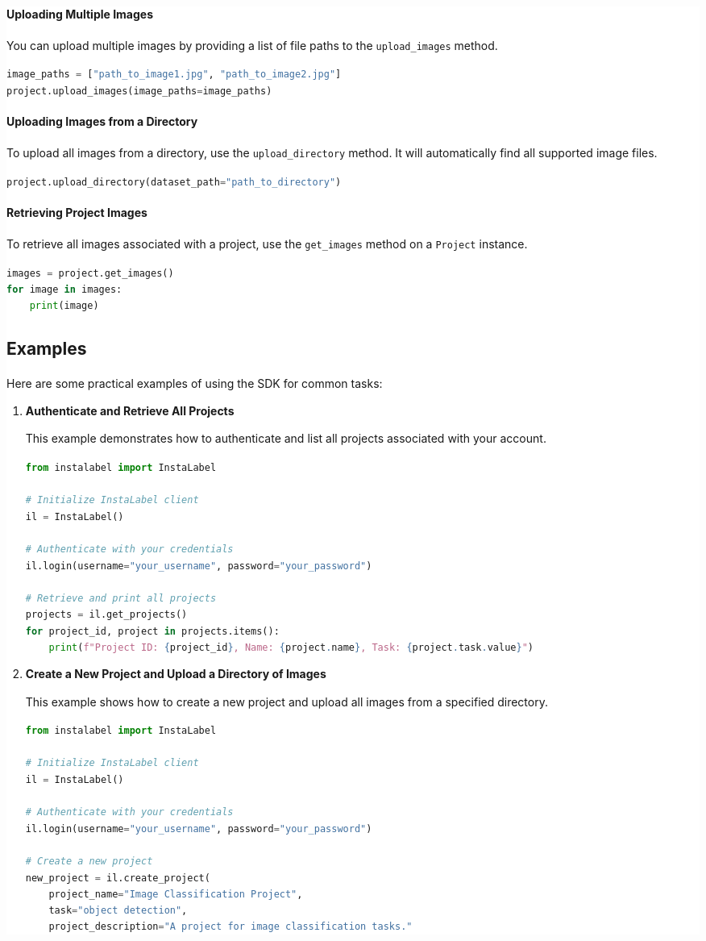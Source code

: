 #### Uploading Multiple Images

You can upload multiple images by providing a list of file paths to the `upload_images` method.

```python
image_paths = ["path_to_image1.jpg", "path_to_image2.jpg"]
project.upload_images(image_paths=image_paths)
```

#### Uploading Images from a Directory

To upload all images from a directory, use the `upload_directory` method. It will automatically find all supported image files.

```python
project.upload_directory(dataset_path="path_to_directory")
```

#### Retrieving Project Images

To retrieve all images associated with a project, use the `get_images` method on a `Project` instance.

```python
images = project.get_images()
for image in images:
    print(image)
```

## Examples

Here are some practical examples of using the SDK for common tasks:

1. **Authenticate and Retrieve All Projects**

   This example demonstrates how to authenticate and list all projects associated with your account.

   ```python
   from instalabel import InstaLabel

   # Initialize InstaLabel client
   il = InstaLabel()

   # Authenticate with your credentials
   il.login(username="your_username", password="your_password")

   # Retrieve and print all projects
   projects = il.get_projects()
   for project_id, project in projects.items():
       print(f"Project ID: {project_id}, Name: {project.name}, Task: {project.task.value}")
   ```

2. **Create a New Project and Upload a Directory of Images**

   This example shows how to create a new project and upload all images from a specified directory.

   ```python
   from instalabel import InstaLabel

   # Initialize InstaLabel client
   il = InstaLabel()

   # Authenticate with your credentials
   il.login(username="your_username", password="your_password")

   # Create a new project
   new_project = il.create_project(
       project_name="Image Classification Project",
       task="object detection",
       project_description="A project for image classification tasks."
   ```